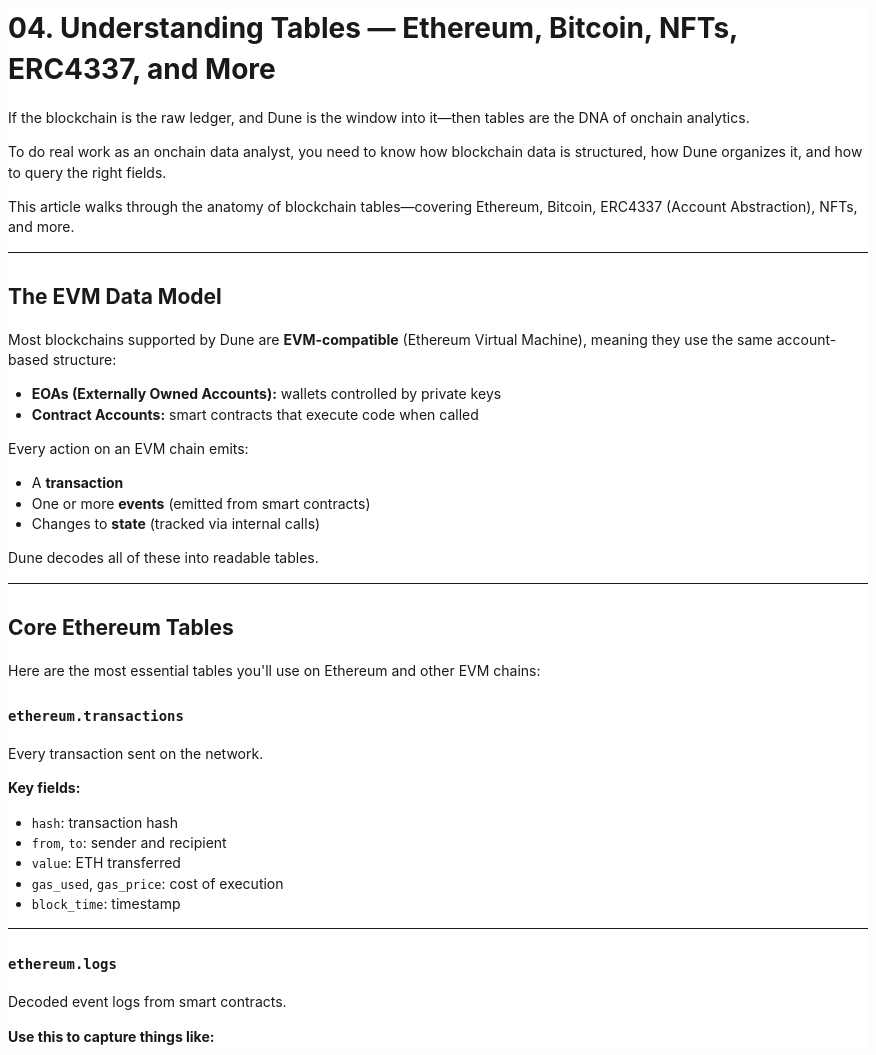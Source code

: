 # 04. Understanding Tables — Ethereum, Bitcoin, NFTs, ERC4337, and More

If the blockchain is the raw ledger, and Dune is the window into it—then tables are the DNA of onchain analytics.

To do real work as an onchain data analyst, you need to know how blockchain data is structured, how Dune organizes it, and how to query the right fields.

This article walks through the anatomy of blockchain tables—covering Ethereum, Bitcoin, ERC4337 (Account Abstraction), NFTs, and more.

---

## The EVM Data Model

Most blockchains supported by Dune are **EVM-compatible** (Ethereum Virtual Machine), meaning they use the same account-based structure:

- **EOAs (Externally Owned Accounts):** wallets controlled by private keys  
- **Contract Accounts:** smart contracts that execute code when called  

Every action on an EVM chain emits:

- A **transaction**
- One or more **events** (emitted from smart contracts)
- Changes to **state** (tracked via internal calls)

Dune decodes all of these into readable tables.

---

## Core Ethereum Tables

Here are the most essential tables you'll use on Ethereum and other EVM chains:

### `ethereum.transactions`

Every transaction sent on the network.

**Key fields:**

- `hash`: transaction hash  
- `from`, `to`: sender and recipient  
- `value`: ETH transferred  
- `gas_used`, `gas_price`: cost of execution  
- `block_time`: timestamp  

---

### `ethereum.logs`

Decoded event logs from smart contracts.

**Use this to capture things like:**
